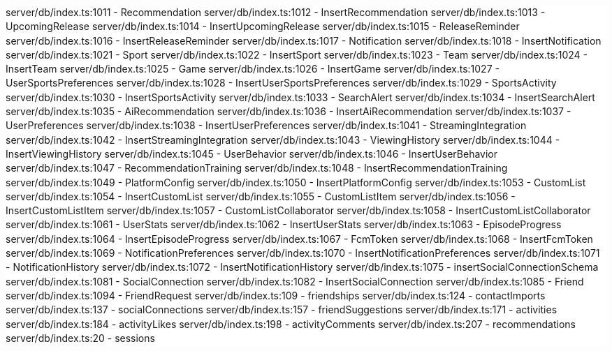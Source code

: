 server/db/index.ts:1011 - Recommendation
server/db/index.ts:1012 - InsertRecommendation
server/db/index.ts:1013 - UpcomingRelease
server/db/index.ts:1014 - InsertUpcomingRelease
server/db/index.ts:1015 - ReleaseReminder
server/db/index.ts:1016 - InsertReleaseReminder
server/db/index.ts:1017 - Notification
server/db/index.ts:1018 - InsertNotification
server/db/index.ts:1021 - Sport
server/db/index.ts:1022 - InsertSport
server/db/index.ts:1023 - Team
server/db/index.ts:1024 - InsertTeam
server/db/index.ts:1025 - Game
server/db/index.ts:1026 - InsertGame
server/db/index.ts:1027 - UserSportsPreferences
server/db/index.ts:1028 - InsertUserSportsPreferences
server/db/index.ts:1029 - SportsActivity
server/db/index.ts:1030 - InsertSportsActivity
server/db/index.ts:1033 - SearchAlert
server/db/index.ts:1034 - InsertSearchAlert
server/db/index.ts:1035 - AiRecommendation
server/db/index.ts:1036 - InsertAiRecommendation
server/db/index.ts:1037 - UserPreferences
server/db/index.ts:1038 - InsertUserPreferences
server/db/index.ts:1041 - StreamingIntegration
server/db/index.ts:1042 - InsertStreamingIntegration
server/db/index.ts:1043 - ViewingHistory
server/db/index.ts:1044 - InsertViewingHistory
server/db/index.ts:1045 - UserBehavior
server/db/index.ts:1046 - InsertUserBehavior
server/db/index.ts:1047 - RecommendationTraining
server/db/index.ts:1048 - InsertRecommendationTraining
server/db/index.ts:1049 - PlatformConfig
server/db/index.ts:1050 - InsertPlatformConfig
server/db/index.ts:1053 - CustomList
server/db/index.ts:1054 - InsertCustomList
server/db/index.ts:1055 - CustomListItem
server/db/index.ts:1056 - InsertCustomListItem
server/db/index.ts:1057 - CustomListCollaborator
server/db/index.ts:1058 - InsertCustomListCollaborator
server/db/index.ts:1061 - UserStats
server/db/index.ts:1062 - InsertUserStats
server/db/index.ts:1063 - EpisodeProgress
server/db/index.ts:1064 - InsertEpisodeProgress
server/db/index.ts:1067 - FcmToken
server/db/index.ts:1068 - InsertFcmToken
server/db/index.ts:1069 - NotificationPreferences
server/db/index.ts:1070 - InsertNotificationPreferences
server/db/index.ts:1071 - NotificationHistory
server/db/index.ts:1072 - InsertNotificationHistory
server/db/index.ts:1075 - insertSocialConnectionSchema
server/db/index.ts:1081 - SocialConnection
server/db/index.ts:1082 - InsertSocialConnection
server/db/index.ts:1085 - Friend
server/db/index.ts:1094 - FriendRequest
server/db/index.ts:109 - friendships
server/db/index.ts:124 - contactImports
server/db/index.ts:137 - socialConnections
server/db/index.ts:157 - friendSuggestions
server/db/index.ts:171 - activities
server/db/index.ts:184 - activityLikes
server/db/index.ts:198 - activityComments
server/db/index.ts:207 - recommendations
server/db/index.ts:20 - sessions